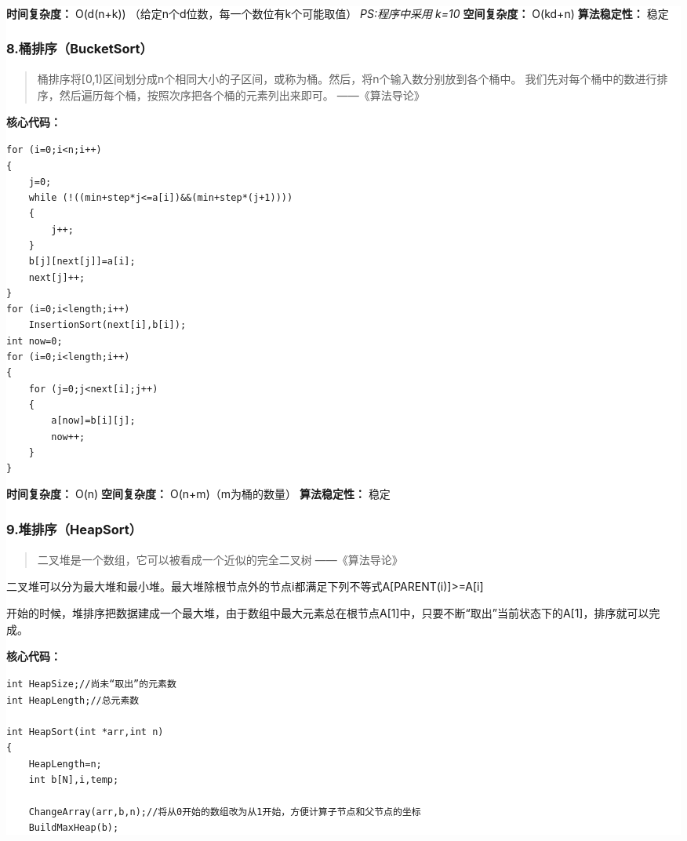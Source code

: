 **时间复杂度：** O(d(n+k)) （给定n个d位数，每一个数位有k个可能取值） *PS:程序中采用 k=10*
**空间复杂度：** O(kd+n)
**算法稳定性：** 稳定

### 8.桶排序（BucketSort）

> 桶排序将[0,1)区间划分成n个相同大小的子区间，或称为桶。然后，将n个输入数分别放到各个桶中。
> 我们先对每个桶中的数进行排序，然后遍历每个桶，按照次序把各个桶的元素列出来即可。  ——《算法导论》

**核心代码：**

    for (i=0;i<n;i++)
	{
		j=0;
		while (!((min+step*j<=a[i])&&(min+step*(j+1))))
		{
			j++;
		}
		b[j][next[j]]=a[i];
		next[j]++;
	}
	for (i=0;i<length;i++)
		InsertionSort(next[i],b[i]);
	int now=0;
	for (i=0;i<length;i++)
	{
		for (j=0;j<next[i];j++)
		{
			a[now]=b[i][j];
			now++;
		}
	}

**时间复杂度：** O(n)
**空间复杂度：** O(n+m)（m为桶的数量）
**算法稳定性：** 稳定

### 9.堆排序（HeapSort）

> 二叉堆是一个数组，它可以被看成一个近似的完全二叉树 ——《算法导论》

二叉堆可以分为最大堆和最小堆。最大堆除根节点外的节点i都满足下列不等式A[PARENT(i)]>=A[i]

开始的时候，堆排序把数据建成一个最大堆，由于数组中最大元素总在根节点A[1]中，只要不断“取出”当前状态下的A[1]，排序就可以完成。

**核心代码：**

    int HeapSize;//尚未“取出”的元素数
    int HeapLength;//总元素数

    int HeapSort(int *arr,int n)
    {
	    HeapLength=n;
	    int b[N],i,temp;

	    ChangeArray(arr,b,n);//将从0开始的数组改为从1开始，方便计算子节点和父节点的坐标
	    BuildMaxHeap(b);
